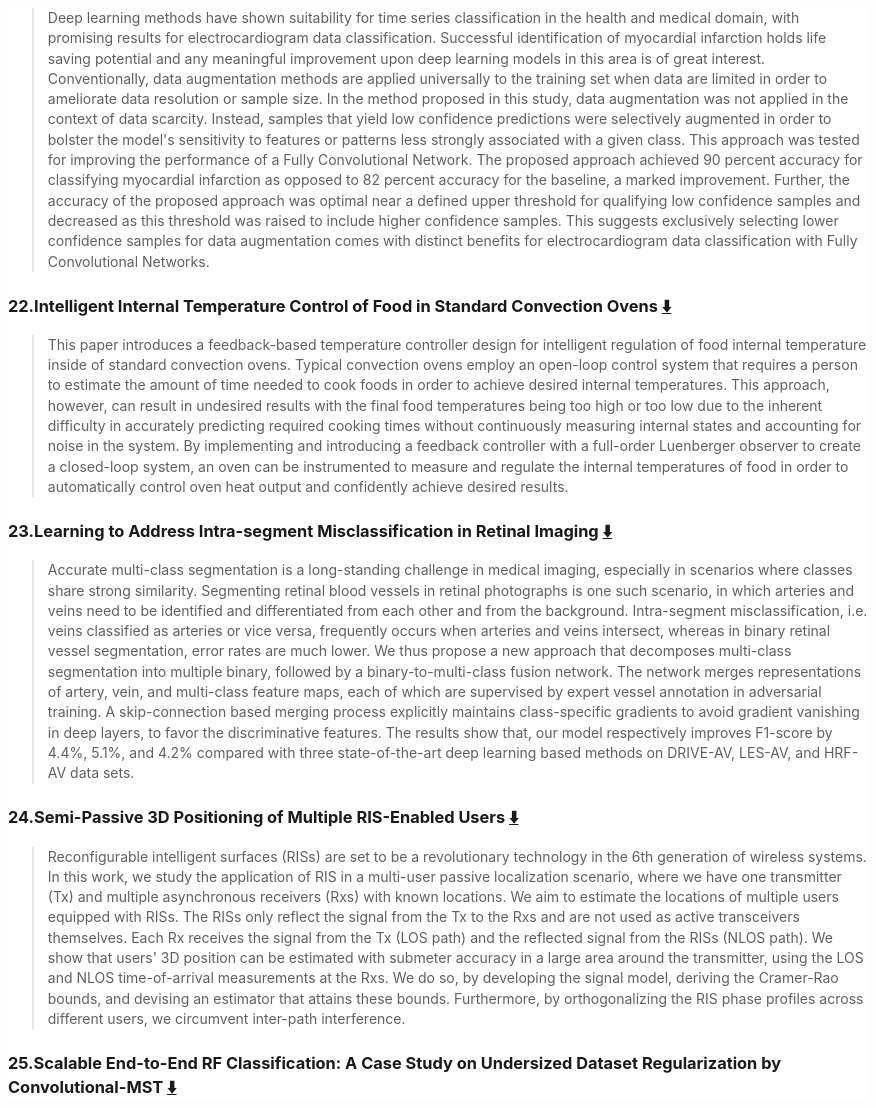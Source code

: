 >  Deep learning methods have shown suitability for time series classification in the health and medical domain, with promising results for electrocardiogram data classification. Successful identification of myocardial infarction holds life saving potential and any meaningful improvement upon deep learning models in this area is of great interest. Conventionally, data augmentation methods are applied universally to the training set when data are limited in order to ameliorate data resolution or sample size. In the method proposed in this study, data augmentation was not applied in the context of data scarcity. Instead, samples that yield low confidence predictions were selectively augmented in order to bolster the model's sensitivity to features or patterns less strongly associated with a given class. This approach was tested for improving the performance of a Fully Convolutional Network. The proposed approach achieved 90 percent accuracy for classifying myocardial infarction as opposed to 82 percent accuracy for the baseline, a marked improvement. Further, the accuracy of the proposed approach was optimal near a defined upper threshold for qualifying low confidence samples and decreased as this threshold was raised to include higher confidence samples. This suggests exclusively selecting lower confidence samples for data augmentation comes with distinct benefits for electrocardiogram data classification with Fully Convolutional Networks.      
### 22.Intelligent Internal Temperature Control of Food in Standard Convection Ovens  [ :arrow_down: ](https://arxiv.org/pdf/2104.12162.pdf)
>  This paper introduces a feedback-based temperature controller design for intelligent regulation of food internal temperature inside of standard convection ovens. Typical convection ovens employ an open-loop control system that requires a person to estimate the amount of time needed to cook foods in order to achieve desired internal temperatures. This approach, however, can result in undesired results with the final food temperatures being too high or too low due to the inherent difficulty in accurately predicting required cooking times without continuously measuring internal states and accounting for noise in the system. By implementing and introducing a feedback controller with a full-order Luenberger observer to create a closed-loop system, an oven can be instrumented to measure and regulate the internal temperatures of food in order to automatically control oven heat output and confidently achieve desired results.      
### 23.Learning to Address Intra-segment Misclassification in Retinal Imaging  [ :arrow_down: ](https://arxiv.org/pdf/2104.12138.pdf)
>  Accurate multi-class segmentation is a long-standing challenge in medical imaging, especially in scenarios where classes share strong similarity. Segmenting retinal blood vessels in retinal photographs is one such scenario, in which arteries and veins need to be identified and differentiated from each other and from the background. Intra-segment misclassification, i.e. veins classified as arteries or vice versa, frequently occurs when arteries and veins intersect, whereas in binary retinal vessel segmentation, error rates are much lower. We thus propose a new approach that decomposes multi-class segmentation into multiple binary, followed by a binary-to-multi-class fusion network. The network merges representations of artery, vein, and multi-class feature maps, each of which are supervised by expert vessel annotation in adversarial training. A skip-connection based merging process explicitly maintains class-specific gradients to avoid gradient vanishing in deep layers, to favor the discriminative features. The results show that, our model respectively improves F1-score by 4.4\%, 5.1\%, and 4.2\% compared with three state-of-the-art deep learning based methods on DRIVE-AV, LES-AV, and HRF-AV data sets.      
### 24.Semi-Passive 3D Positioning of Multiple RIS-Enabled Users  [ :arrow_down: ](https://arxiv.org/pdf/2104.12113.pdf)
>  Reconfigurable intelligent surfaces (RISs) are set to be a revolutionary technology in the 6th generation of wireless systems. In this work, we study the application of RIS in a multi-user passive localization scenario, where we have one transmitter (Tx) and multiple asynchronous receivers (Rxs) with known locations. We aim to estimate the locations of multiple users equipped with RISs. The RISs only reflect the signal from the Tx to the Rxs and are not used as active transceivers themselves. Each Rx receives the signal from the Tx (LOS path) and the reflected signal from the RISs (NLOS path). We show that users' 3D position can be estimated with submeter accuracy in a large area around the transmitter, using the LOS and NLOS time-of-arrival measurements at the Rxs. We do so, by developing the signal model, deriving the Cramer-Rao bounds, and devising an estimator that attains these bounds. Furthermore, by orthogonalizing the RIS phase profiles across different users, we circumvent inter-path interference.      
### 25.Scalable End-to-End RF Classification: A Case Study on Undersized Dataset Regularization by Convolutional-MST  [ :arrow_down: ](https://arxiv.org/pdf/2104.12103.pdf)